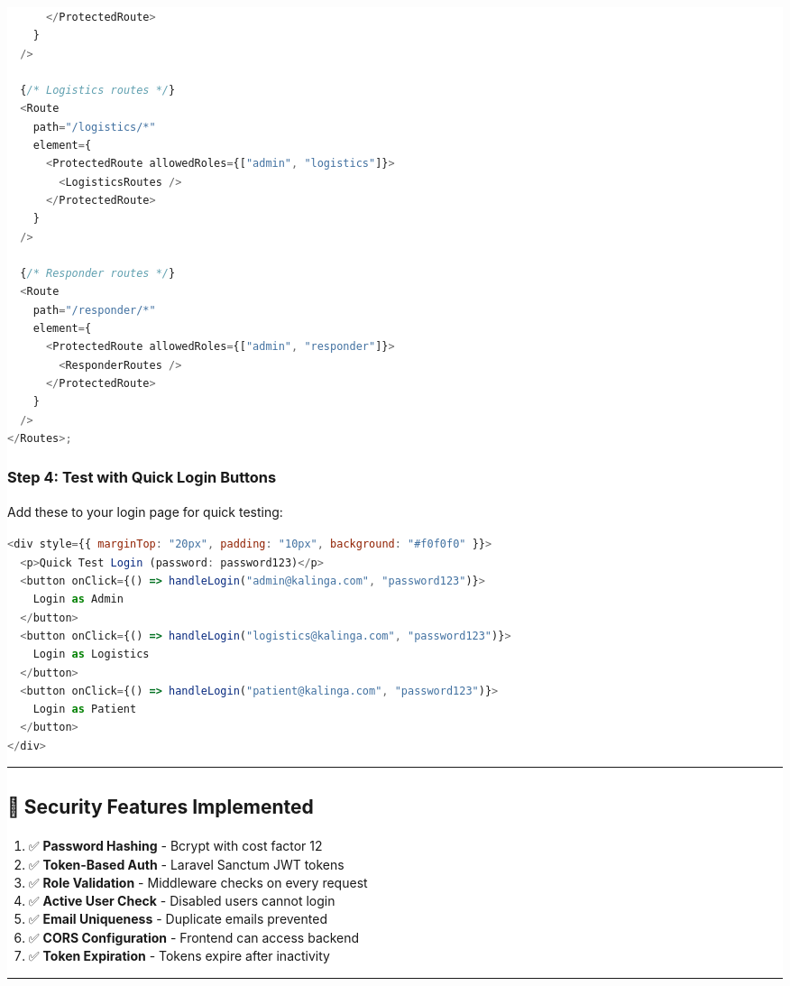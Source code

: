 ```javascript
      </ProtectedRoute>
    }
  />

  {/* Logistics routes */}
  <Route
    path="/logistics/*"
    element={
      <ProtectedRoute allowedRoles={["admin", "logistics"]}>
        <LogisticsRoutes />
      </ProtectedRoute>
    }
  />

  {/* Responder routes */}
  <Route
    path="/responder/*"
    element={
      <ProtectedRoute allowedRoles={["admin", "responder"]}>
        <ResponderRoutes />
      </ProtectedRoute>
    }
  />
</Routes>;
```

### Step 4: Test with Quick Login Buttons

Add these to your login page for quick testing:

```javascript
<div style={{ marginTop: "20px", padding: "10px", background: "#f0f0f0" }}>
  <p>Quick Test Login (password: password123)</p>
  <button onClick={() => handleLogin("admin@kalinga.com", "password123")}>
    Login as Admin
  </button>
  <button onClick={() => handleLogin("logistics@kalinga.com", "password123")}>
    Login as Logistics
  </button>
  <button onClick={() => handleLogin("patient@kalinga.com", "password123")}>
    Login as Patient
  </button>
</div>
```

---

## 🔐 Security Features Implemented

1. ✅ **Password Hashing** - Bcrypt with cost factor 12
2. ✅ **Token-Based Auth** - Laravel Sanctum JWT tokens
3. ✅ **Role Validation** - Middleware checks on every request
4. ✅ **Active User Check** - Disabled users cannot login
5. ✅ **Email Uniqueness** - Duplicate emails prevented
6. ✅ **CORS Configuration** - Frontend can access backend
7. ✅ **Token Expiration** - Tokens expire after inactivity

---